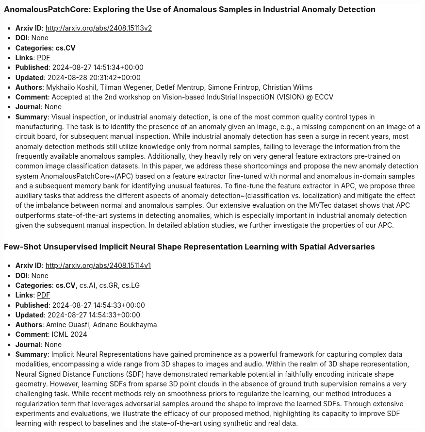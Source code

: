 

### AnomalousPatchCore: Exploring the Use of Anomalous Samples in Industrial Anomaly Detection
- **Arxiv ID**: http://arxiv.org/abs/2408.15113v2
- **DOI**: None
- **Categories**: **cs.CV**
- **Links**: [PDF](http://arxiv.org/pdf/2408.15113v2)
- **Published**: 2024-08-27 14:51:34+00:00
- **Updated**: 2024-08-28 20:31:42+00:00
- **Authors**: Mykhailo Koshil, Tilman Wegener, Detlef Mentrup, Simone Frintrop, Christian Wilms
- **Comment**: Accepted at the 2nd workshop on Vision-based InduStrial InspectiON
  (VISION) @ ECCV
- **Journal**: None
- **Summary**: Visual inspection, or industrial anomaly detection, is one of the most common quality control types in manufacturing. The task is to identify the presence of an anomaly given an image, e.g., a missing component on an image of a circuit board, for subsequent manual inspection. While industrial anomaly detection has seen a surge in recent years, most anomaly detection methods still utilize knowledge only from normal samples, failing to leverage the information from the frequently available anomalous samples. Additionally, they heavily rely on very general feature extractors pre-trained on common image classification datasets. In this paper, we address these shortcomings and propose the new anomaly detection system AnomalousPatchCore~(APC) based on a feature extractor fine-tuned with normal and anomalous in-domain samples and a subsequent memory bank for identifying unusual features. To fine-tune the feature extractor in APC, we propose three auxiliary tasks that address the different aspects of anomaly detection~(classification vs. localization) and mitigate the effect of the imbalance between normal and anomalous samples. Our extensive evaluation on the MVTec dataset shows that APC outperforms state-of-the-art systems in detecting anomalies, which is especially important in industrial anomaly detection given the subsequent manual inspection. In detailed ablation studies, we further investigate the properties of our APC.



### Few-Shot Unsupervised Implicit Neural Shape Representation Learning with Spatial Adversaries
- **Arxiv ID**: http://arxiv.org/abs/2408.15114v1
- **DOI**: None
- **Categories**: **cs.CV**, cs.AI, cs.GR, cs.LG
- **Links**: [PDF](http://arxiv.org/pdf/2408.15114v1)
- **Published**: 2024-08-27 14:54:33+00:00
- **Updated**: 2024-08-27 14:54:33+00:00
- **Authors**: Amine Ouasfi, Adnane Boukhayma
- **Comment**: ICML 2024
- **Journal**: None
- **Summary**: Implicit Neural Representations have gained prominence as a powerful framework for capturing complex data modalities, encompassing a wide range from 3D shapes to images and audio. Within the realm of 3D shape representation, Neural Signed Distance Functions (SDF) have demonstrated remarkable potential in faithfully encoding intricate shape geometry. However, learning SDFs from sparse 3D point clouds in the absence of ground truth supervision remains a very challenging task. While recent methods rely on smoothness priors to regularize the learning, our method introduces a regularization term that leverages adversarial samples around the shape to improve the learned SDFs. Through extensive experiments and evaluations, we illustrate the efficacy of our proposed method, highlighting its capacity to improve SDF learning with respect to baselines and the state-of-the-art using synthetic and real data.
